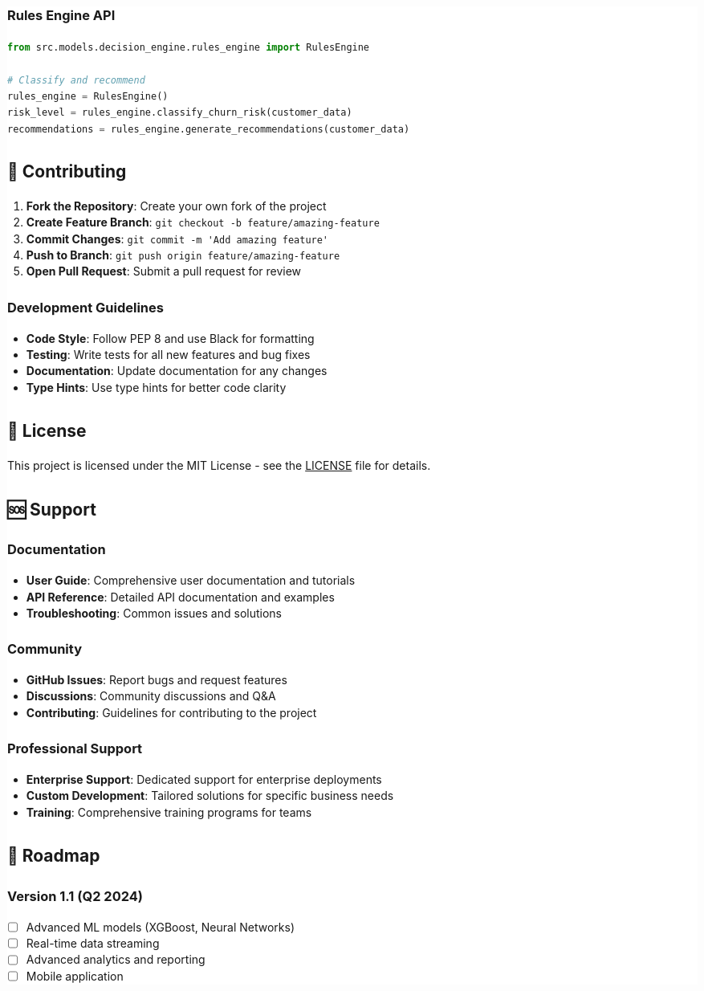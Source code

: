 ### Rules Engine API
```python
from src.models.decision_engine.rules_engine import RulesEngine

# Classify and recommend
rules_engine = RulesEngine()
risk_level = rules_engine.classify_churn_risk(customer_data)
recommendations = rules_engine.generate_recommendations(customer_data)
```

## 🤝 Contributing

1. **Fork the Repository**: Create your own fork of the project
2. **Create Feature Branch**: `git checkout -b feature/amazing-feature`
3. **Commit Changes**: `git commit -m 'Add amazing feature'`
4. **Push to Branch**: `git push origin feature/amazing-feature`
5. **Open Pull Request**: Submit a pull request for review

### Development Guidelines
- **Code Style**: Follow PEP 8 and use Black for formatting
- **Testing**: Write tests for all new features and bug fixes
- **Documentation**: Update documentation for any changes
- **Type Hints**: Use type hints for better code clarity

## 📄 License

This project is licensed under the MIT License - see the [LICENSE](LICENSE) file for details.

## 🆘 Support

### Documentation
- **User Guide**: Comprehensive user documentation and tutorials
- **API Reference**: Detailed API documentation and examples
- **Troubleshooting**: Common issues and solutions

### Community
- **GitHub Issues**: Report bugs and request features
- **Discussions**: Community discussions and Q&A
- **Contributing**: Guidelines for contributing to the project

### Professional Support
- **Enterprise Support**: Dedicated support for enterprise deployments
- **Custom Development**: Tailored solutions for specific business needs
- **Training**: Comprehensive training programs for teams

## 🎯 Roadmap

### Version 1.1 (Q2 2024)
- [ ] Advanced ML models (XGBoost, Neural Networks)
- [ ] Real-time data streaming
- [ ] Advanced analytics and reporting
- [ ] Mobile application
